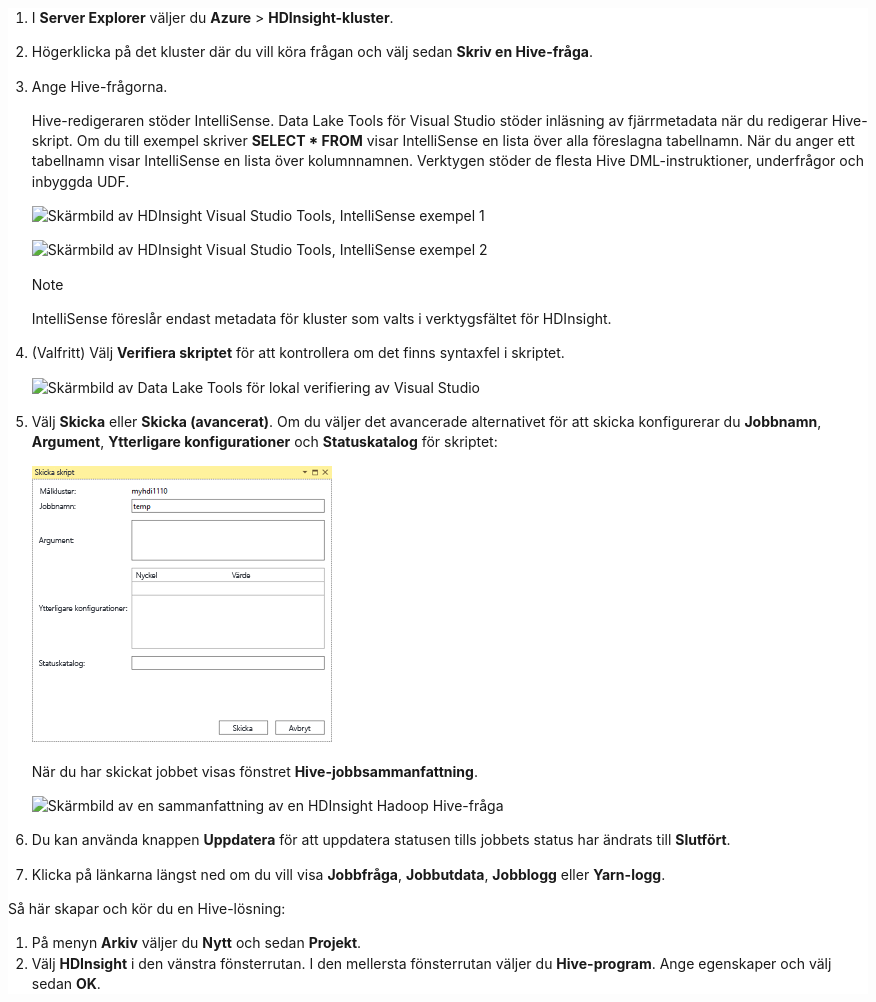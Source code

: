 1. I **Server Explorer** väljer du **Azure** > **HDInsight-kluster**.
2. Högerklicka på det kluster där du vill köra frågan och välj sedan **Skriv en Hive-fråga**.  
3. Ange Hive-frågorna. 

    Hive-redigeraren stöder IntelliSense. Data Lake Tools för Visual Studio stöder inläsning av fjärrmetadata när du redigerar Hive-skript. Om du till exempel skriver **SELECT * FROM** visar IntelliSense en lista över alla föreslagna tabellnamn. När du anger ett tabellnamn visar IntelliSense en lista över kolumnnamnen. Verktygen stöder de flesta Hive DML-instruktioner, underfrågor och inbyggda UDF.
   
    ![Skärmbild av HDInsight Visual Studio Tools, IntelliSense exempel 1](./media/apache-hadoop-visual-studio-tools-get-started/hdinsight.visual.studio.tools.intellisense.table.names.png "U-SQL IntelliSense")
   
    ![Skärmbild av HDInsight Visual Studio Tools, IntelliSense exempel 2](./media/apache-hadoop-visual-studio-tools-get-started/hdinsight.visual.studio.tools.intellisense.column.names.png "U-SQL IntelliSense")
   
   > [!NOTE]
   > IntelliSense föreslår endast metadata för kluster som valts i verktygsfältet för HDInsight.
   > 
   
4. (Valfritt) Välj **Verifiera skriptet** för att kontrollera om det finns syntaxfel i skriptet.
   
    ![Skärmbild av Data Lake Tools för lokal verifiering av Visual Studio](./media/apache-hadoop-visual-studio-tools-get-started/hdinsight.visual.studio.tools.validate.hive.script.png "Verifiera skript")
5. Välj **Skicka** eller **Skicka (avancerat)**. Om du väljer det avancerade alternativet för att skicka konfigurerar du **Jobbnamn**, **Argument**, **Ytterligare konfigurationer** och **Statuskatalog** för skriptet:
   
    ![Skärmbild av HDInsight Hadoop Hive-fråga](./media/apache-hadoop-visual-studio-tools-get-started/hdinsight.visual.studio.tools.submit.jobs.advanced.png "Skicka frågor")
   
    När du har skickat jobbet visas fönstret **Hive-jobbsammanfattning**.
   
    ![Skärmbild av en sammanfattning av en HDInsight Hadoop Hive-fråga](./media/apache-hadoop-visual-studio-tools-get-started/hdinsight.visual.studio.tools.run.hive.job.summary.png "Hive-jobbsammanfattning")
6. Du kan använda knappen **Uppdatera** för att uppdatera statusen tills jobbets status har ändrats till **Slutfört**.
7. Klicka på länkarna längst ned om du vill visa **Jobbfråga**, **Jobbutdata**, **Jobblogg** eller **Yarn-logg**.

Så här skapar och kör du en Hive-lösning:

1. På menyn **Arkiv** väljer du **Nytt** och sedan **Projekt**.
2. Välj **HDInsight** i den vänstra fönsterrutan. I den mellersta fönsterrutan väljer du **Hive-program**. Ange egenskaper och välj sedan **OK**.
   